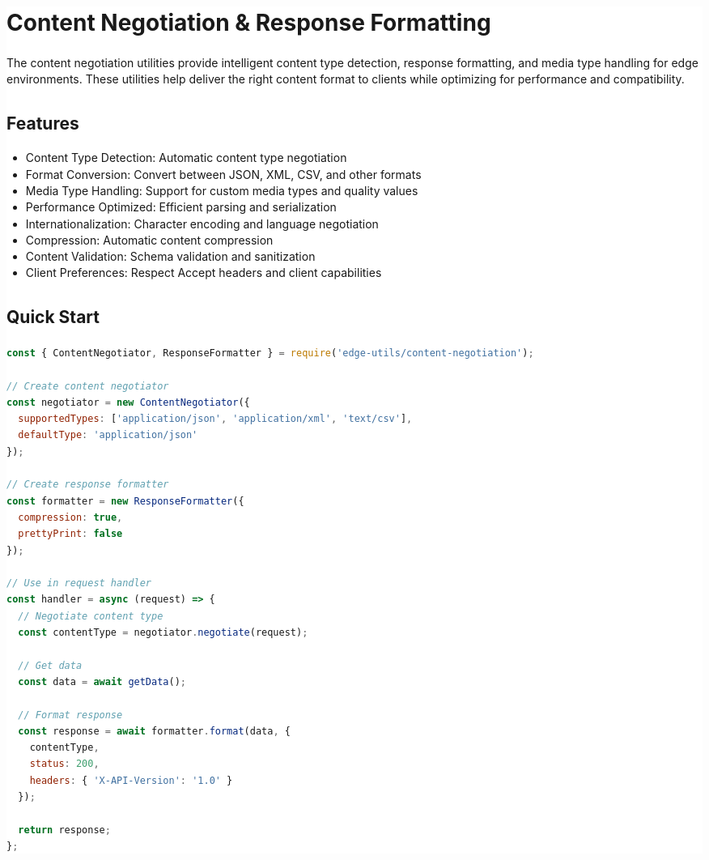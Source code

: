 # Content Negotiation & Response Formatting

The content negotiation utilities provide intelligent content type detection, response formatting, and media type handling for edge environments. These utilities help deliver the right content format to clients while optimizing for performance and compatibility.

## Features

- Content Type Detection: Automatic content type negotiation
- Format Conversion: Convert between JSON, XML, CSV, and other formats
- Media Type Handling: Support for custom media types and quality values
- Performance Optimized: Efficient parsing and serialization
- Internationalization: Character encoding and language negotiation
- Compression: Automatic content compression
- Content Validation: Schema validation and sanitization
- Client Preferences: Respect Accept headers and client capabilities

## Quick Start

```js
const { ContentNegotiator, ResponseFormatter } = require('edge-utils/content-negotiation');

// Create content negotiator
const negotiator = new ContentNegotiator({
  supportedTypes: ['application/json', 'application/xml', 'text/csv'],
  defaultType: 'application/json'
});

// Create response formatter
const formatter = new ResponseFormatter({
  compression: true,
  prettyPrint: false
});

// Use in request handler
const handler = async (request) => {
  // Negotiate content type
  const contentType = negotiator.negotiate(request);

  // Get data
  const data = await getData();

  // Format response
  const response = await formatter.format(data, {
    contentType,
    status: 200,
    headers: { 'X-API-Version': '1.0' }
  });

  return response;
};
```
